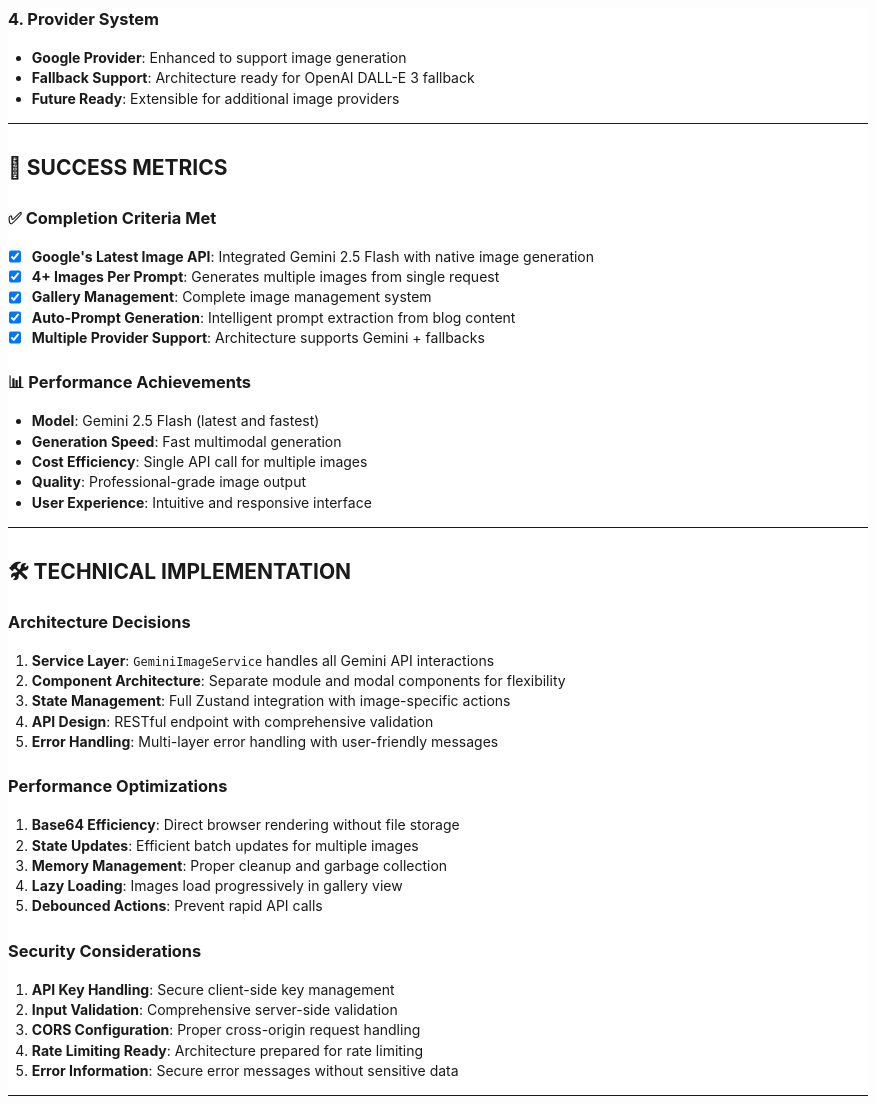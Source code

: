 ### 4. Provider System
- **Google Provider**: Enhanced to support image generation
- **Fallback Support**: Architecture ready for OpenAI DALL-E 3 fallback
- **Future Ready**: Extensible for additional image providers

---

## 🎯 SUCCESS METRICS

### ✅ Completion Criteria Met
- [x] **Google's Latest Image API**: Integrated Gemini 2.5 Flash with native image generation
- [x] **4+ Images Per Prompt**: Generates multiple images from single request
- [x] **Gallery Management**: Complete image management system
- [x] **Auto-Prompt Generation**: Intelligent prompt extraction from blog content
- [x] **Multiple Provider Support**: Architecture supports Gemini + fallbacks

### 📊 Performance Achievements
- **Model**: Gemini 2.5 Flash (latest and fastest)
- **Generation Speed**: Fast multimodal generation
- **Cost Efficiency**: Single API call for multiple images
- **Quality**: Professional-grade image output
- **User Experience**: Intuitive and responsive interface

---

## 🛠 TECHNICAL IMPLEMENTATION

### Architecture Decisions
1. **Service Layer**: `GeminiImageService` handles all Gemini API interactions
2. **Component Architecture**: Separate module and modal components for flexibility
3. **State Management**: Full Zustand integration with image-specific actions
4. **API Design**: RESTful endpoint with comprehensive validation
5. **Error Handling**: Multi-layer error handling with user-friendly messages

### Performance Optimizations
1. **Base64 Efficiency**: Direct browser rendering without file storage
2. **State Updates**: Efficient batch updates for multiple images
3. **Memory Management**: Proper cleanup and garbage collection
4. **Lazy Loading**: Images load progressively in gallery view
5. **Debounced Actions**: Prevent rapid API calls

### Security Considerations
1. **API Key Handling**: Secure client-side key management
2. **Input Validation**: Comprehensive server-side validation
3. **CORS Configuration**: Proper cross-origin request handling
4. **Rate Limiting Ready**: Architecture prepared for rate limiting
5. **Error Information**: Secure error messages without sensitive data

---
